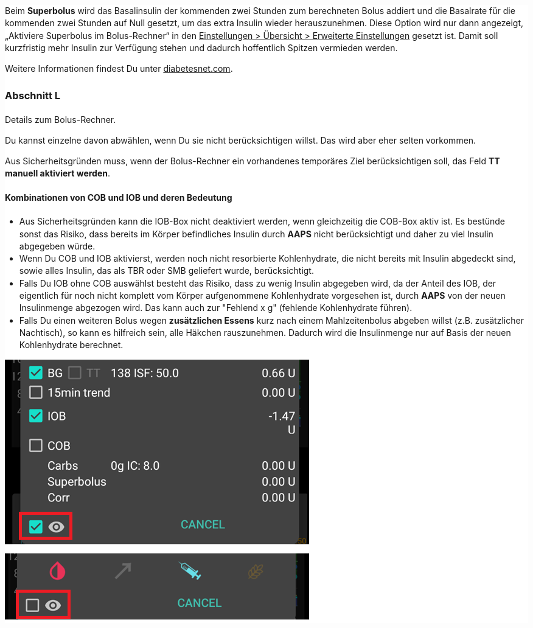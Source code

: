 Beim **Superbolus** wird das Basalinsulin der kommenden zwei Stunden zum berechneten Bolus addiert und die Basalrate für die kommenden zwei Stunden auf Null gesetzt, um das extra Insulin wieder herauszunehmen. Diese Option wird nur dann angezeigt, „Aktiviere Superbolus im Bolus-Rechner“ in den [Einstellungen > Übersicht > Erweiterte Einstellungen](#Preferences-advanced-settings-overview) gesetzt ist. Damit soll kurzfristig mehr Insulin zur Verfügung stehen und dadurch hoffentlich Spitzen vermieden werden.

Weitere Informationen findest Du unter [diabetesnet.com](https://www.diabetesnet.com/diabetes-technology/blue-skying/super-bolus/).

### Abschnitt L

Details zum Bolus-Rechner.

Du kannst einzelne davon abwählen, wenn Du sie nicht berücksichtigen willst. Das wird aber eher selten vorkommen.

Aus Sicherheitsgründen muss, wenn der Bolus-Rechner ein vorhandenes temporäres Ziel berücksichtigen soll, das Feld **TT manuell aktiviert werden**.

#### Kombinationen von COB und IOB und deren Bedeutung

* Aus Sicherheitsgründen kann die IOB-Box nicht deaktiviert werden, wenn gleichzeitig die COB-Box aktiv ist. Es bestünde sonst das Risiko, dass bereits im Körper befindliches Insulin durch **AAPS** nicht berücksichtigt und daher zu viel Insulin abgegeben würde.
* Wenn Du COB und IOB aktivierst, werden noch nicht resorbierte Kohlenhydrate, die nicht bereits mit Insulin abgedeckt sind, sowie alles Insulin, das als TBR oder SMB geliefert wurde, berücksichtigt.
* Falls Du IOB ohne COB auswählst besteht das Risiko, dass zu wenig Insulin abgegeben wird, da der Anteil des IOB, der eigentlich für noch nicht komplett vom Körper aufgenommene Kohlenhydrate vorgesehen ist, durch **AAPS** von der neuen Insulinmenge abgezogen wird. Das kann auch zur "Fehlend x g" (fehlende Kohlenhydrate führen).
* Falls Du einen weiteren Bolus wegen **zusätzlichen Essens** kurz nach einem Mahlzeitenbolus abgeben willst (z.B. zusätzlicher Nachtisch), so kann es hilfreich sein, alle Häkchen rauszunehmen. Dadurch wird die Insulinmenge nur auf Basis der neuen Kohlenhydrate berechnet.

![BolusWizard with Details](../images/Home2021_BolusWizard_Details.png)
